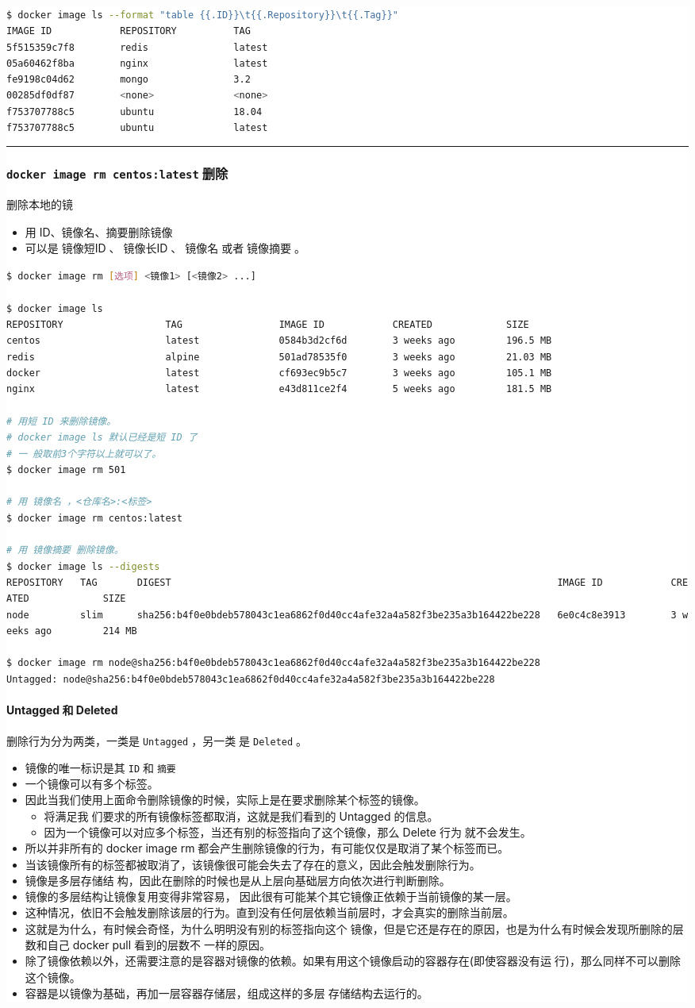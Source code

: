 ```bash
$ docker image ls --format "table {{.ID}}\t{{.Repository}}\t{{.Tag}}"
IMAGE ID            REPOSITORY          TAG
5f515359c7f8        redis               latest
05a60462f8ba        nginx               latest
fe9198c04d62        mongo               3.2
00285df0df87        <none>              <none>
f753707788c5        ubuntu              18.04
f753707788c5        ubuntu              latest
```

---


### `docker image rm centos:latest` 删除

删除本地的镜
- 用 ID、镜像名、摘要删除镜像
- 可以是 镜像短ID 、 镜像长ID 、 镜像名 或者 镜像摘要 。

```bash
$ docker image rm [选项] <镜像1> [<镜像2> ...]

$ docker image ls
REPOSITORY                  TAG                 IMAGE ID            CREATED             SIZE
centos                      latest              0584b3d2cf6d        3 weeks ago         196.5 MB
redis                       alpine              501ad78535f0        3 weeks ago         21.03 MB
docker                      latest              cf693ec9b5c7        3 weeks ago         105.1 MB
nginx                       latest              e43d811ce2f4        5 weeks ago         181.5 MB

# 用短 ID 来删除镜像。
# docker image ls 默认已经是短 ID 了
# 一 般取前3个字符以上就可以了。
$ docker image rm 501

# 用 镜像名 ，<仓库名>:<标签>
$ docker image rm centos:latest

# 用 镜像摘要 删除镜像。
$ docker image ls --digests
REPOSITORY   TAG       DIGEST                                                                    IMAGE ID            CREATED             SIZE
node         slim      sha256:b4f0e0bdeb578043c1ea6862f0d40cc4afe32a4a582f3be235a3b164422be228   6e0c4c8e3913        3 weeks ago         214 MB

$ docker image rm node@sha256:b4f0e0bdeb578043c1ea6862f0d40cc4afe32a4a582f3be235a3b164422be228
Untagged: node@sha256:b4f0e0bdeb578043c1ea6862f0d40cc4afe32a4a582f3be235a3b164422be228
```



#### Untagged 和 Deleted

删除行为分为两类，一类是 `Untagged` ，另一类 是 `Deleted` 。
- 镜像的唯一标识是其 `ID` 和 `摘要`
- 一个镜像可以有多个标签。
- 因此当我们使用上面命令删除镜像的时候，实际上是在要求删除某个标签的镜像。
  - 将满足我 们要求的所有镜像标签都取消，这就是我们看到的 Untagged 的信息。
  - 因为一个镜像可以对应多个标签，当还有别的标签指向了这个镜像，那么 Delete 行为 就不会发生。
- 所以并非所有的 docker image rm 都会产生删除镜像的行为，有可能仅仅是取消了某个标签而已。
- 当该镜像所有的标签都被取消了，该镜像很可能会失去了存在的意义，因此会触发删除行为。
- 镜像是多层存储结 构，因此在删除的时候也是从上层向基础层方向依次进行判断删除。
- 镜像的多层结构让镜像复用变得非常容易， 因此很有可能某个其它镜像正依赖于当前镜像的某一层。
- 这种情况，依旧不会触发删除该层的行为。直到没有任何层依赖当前层时，才会真实的删除当前层。
- 这就是为什么，有时候会奇怪，为什么明明没有别的标签指向这个 镜像，但是它还是存在的原因，也是为什么有时候会发现所删除的层数和自己 docker pull 看到的层数不 一样的原因。
- 除了镜像依赖以外，还需要注意的是容器对镜像的依赖。如果有用这个镜像启动的容器存在(即使容器没有运 行)，那么同样不可以删除这个镜像。
- 容器是以镜像为基础，再加一层容器存储层，组成这样的多层 存储结构去运行的。